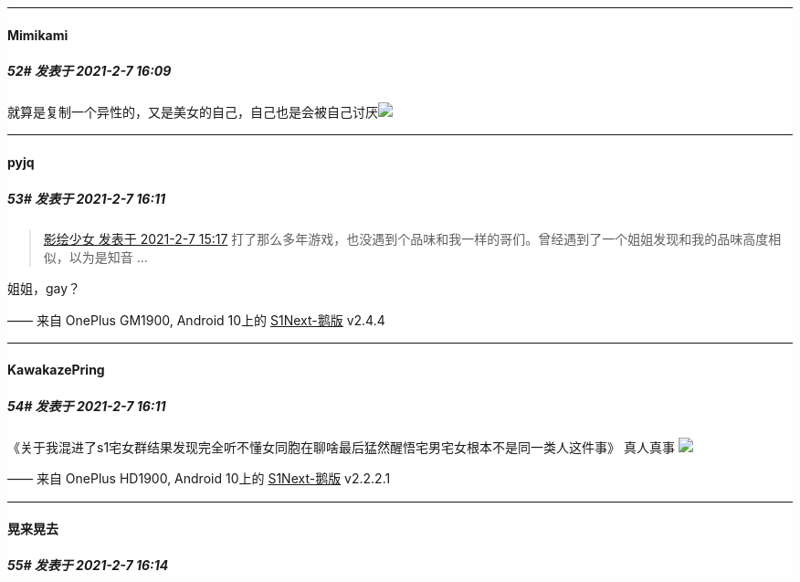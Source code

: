 


*****

####  Mimikami  
##### 52#       发表于 2021-2-7 16:09




就算是复制一个异性的，又是美女的自己，自己也是会被自己讨厌<img src="https://static.saraba1st.com/image/smiley/face2017/140.png" referrerpolicy="no-referrer">







*****

####  pyjq  
##### 53#       发表于 2021-2-7 16:11



<blockquote><a href="httphttps://bbs.saraba1st.com/2b/forum.php?mod=redirect&amp;goto=findpost&amp;pid=50266429&amp;ptid=1986746" target="_blank">影绘少女 发表于 2021-2-7 15:17</a>
打了那么多年游戏，也没遇到个品味和我一样的哥们。曾经遇到了一个姐姐发现和我的品味高度相似，以为是知音 ...</blockquote>
姐姐，gay？

—— 来自 OnePlus GM1900, Android 10上的 [S1Next-鹅版](https://github.com/ykrank/S1-Next/releases) v2.4.4







*****

####  KawakazePring  
##### 54#       发表于 2021-2-7 16:11




《关于我混进了s1宅女群结果发现完全听不懂女同胞在聊啥最后猛然醒悟宅男宅女根本不是同一类人这件事》
真人真事
<img src="https://static.saraba1st.com/image/smiley/face2017/037.png" referrerpolicy="no-referrer">

—— 来自 OnePlus HD1900, Android 10上的 [S1Next-鹅版](https://github.com/ykrank/S1-Next/releases) v2.2.2.1







*****

####  晃来晃去  
##### 55#       发表于 2021-2-7 16:14


